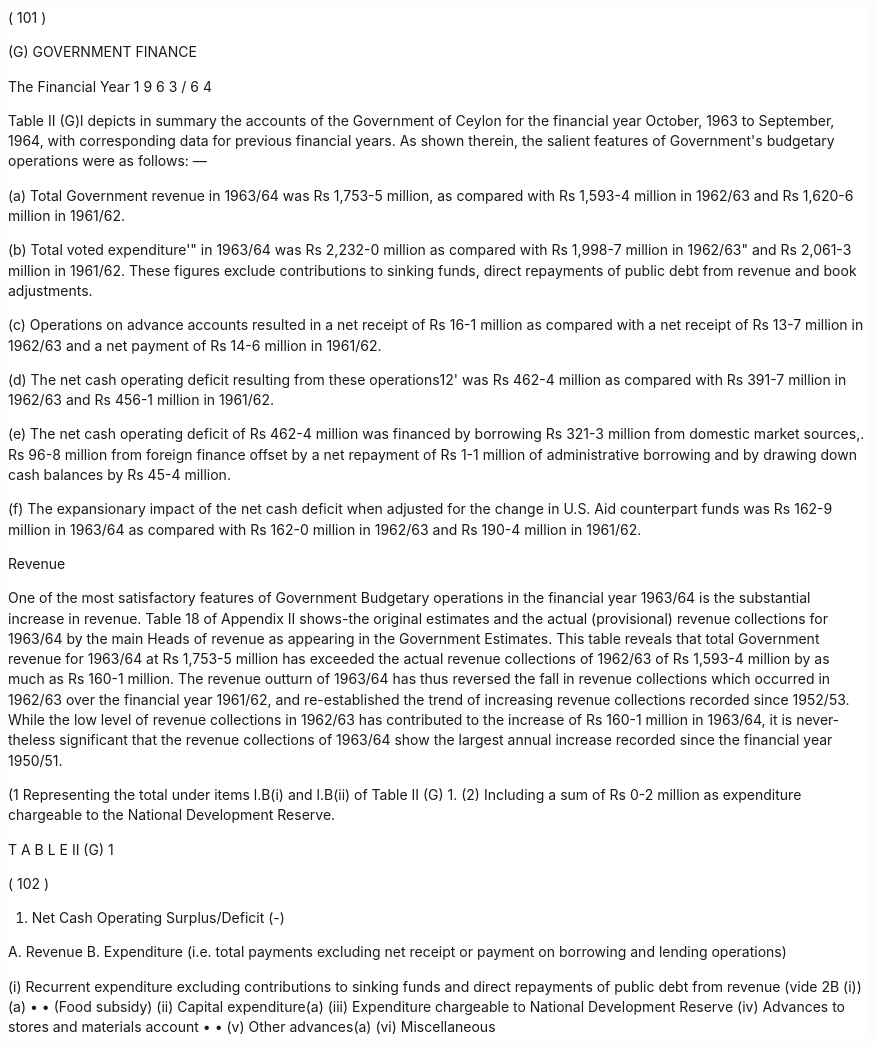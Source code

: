 ( 101 )

(G) GOVERNMENT FINANCE

The Financial Year 1 9 6 3 / 6 4

Table II (G)l depicts in summary the accounts of the Government of Ceylon for the financial year October, 1963 to September, 1964, with corresponding data for previous financial years. As shown therein, the salient features of Government's budgetary operations were as follows: —

(a) Total Government revenue in 1963/64 was Rs 1,753-5 million, as com­pared with Rs 1,593-4 million in 1962/63 and Rs 1,620-6 million in 1961/62.

(b) Total voted expenditure'" in 1963/64 was Rs 2,232-0 million as compared with Rs 1,998-7 million in 1962/63" and Rs 2,061-3 million in 1961/62. These figures exclude contributions to sinking funds, direct repayments of public debt from revenue and book adjustments.

(c) Operations on advance accounts resulted in a net receipt of Rs 16-1 million as compared with a net receipt of Rs 13-7 million in 1962/63 and a net payment of Rs 14-6 million in 1961/62.

(d) The net cash operating deficit resulting from these operations12' was Rs 462-4 million as compared with Rs 391-7 million in 1962/63 and Rs 456-1 million in 1961/62.

(e) The net cash operating deficit of Rs 462-4 million was financed by borrowing Rs 321-3 million from domestic market sources,. Rs 96-8 million from foreign finance offset by a net repayment of Rs 1-1 million of administrative borrowing and by drawing down cash balances by Rs 45-4 million.

(f) The expansionary impact of the net cash deficit when adjusted for the change in U.S. Aid counterpart funds was Rs 162-9 million in 1963/64 as compared with Rs 162-0 million in 1962/63 and Rs 190-4 million in 1961/62.

Revenue

One of the most satisfactory features of Government Budgetary operations in the financial year 1963/64 is the substantial increase in revenue. Table 18 of Appendix II shows-the original estimates and the actual (provisional) revenue collections for 1963/64 by the main Heads of revenue as appearing in the Govern­ment Estimates. This table reveals that total Government revenue for 1963/64 at Rs 1,753-5 million has exceeded the actual revenue collections of 1962/63 of Rs 1,593-4 million by as much as Rs 160-1 million. The revenue outturn of 1963/64 has thus reversed the fall in revenue collections which occurred in 1962/63 over the financial year 1961/62, and re-established the trend of increasing revenue collections recorded since 1952/53. While the low level of revenue collections in 1962/63 has contributed to the increase of Rs 160-1 million in 1963/64, it is never­theless significant that the revenue collections of 1963/64 show the largest annual increase recorded since the financial year 1950/51.

(1 Representing the total under items l.B(i) and l.B(ii) of Table II (G) 1. (2) Including a sum of Rs 0-2 million as expenditure chargeable to the National Development Reserve.

T A B L E II (G) 1

( 102 )

1. Net Cash Operating Surplus/Deficit (-)

A. Revenue B. Expenditure (i.e. total payments excluding net receipt or payment on borrowing and lending operations)

(i) Recurrent expenditure excluding contribu­tions to sinking funds and direct repayments of public debt from revenue (vide 2B (i))(a) • • (Food subsidy) (ii) Capital expenditure(a) (iii) Expenditure chargeable to National Deve­lopment Reserve (iv) Advances to stores and materials account • • (v) Other advances(a) (vi) Miscellaneous
